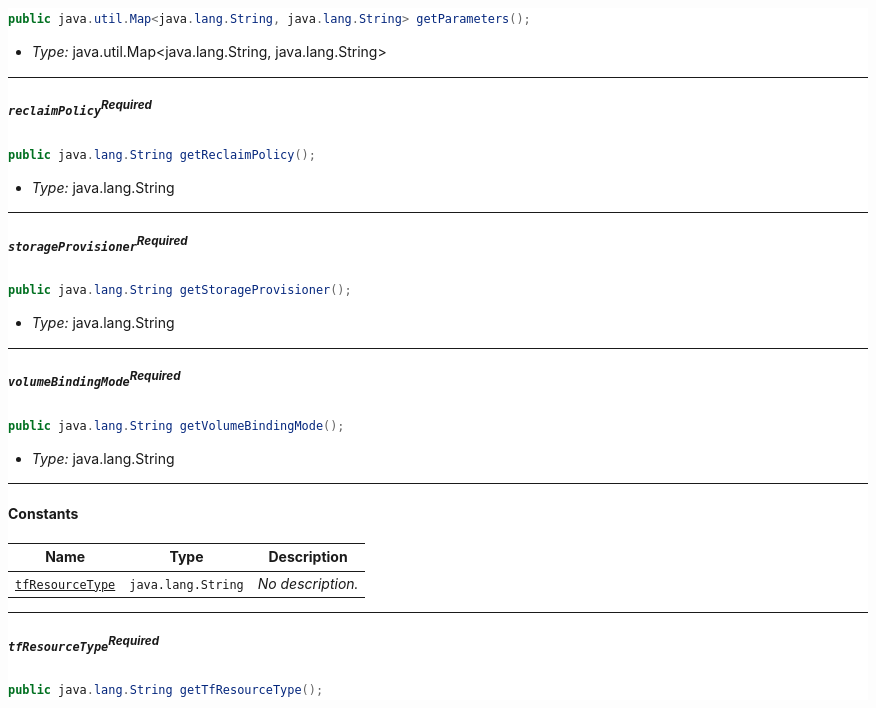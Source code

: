 ```java
public java.util.Map<java.lang.String, java.lang.String> getParameters();
```

- *Type:* java.util.Map<java.lang.String, java.lang.String>

---

##### `reclaimPolicy`<sup>Required</sup> <a name="reclaimPolicy" id="@cdktf/provider-kubernetes.storageClassV1.StorageClassV1.property.reclaimPolicy"></a>

```java
public java.lang.String getReclaimPolicy();
```

- *Type:* java.lang.String

---

##### `storageProvisioner`<sup>Required</sup> <a name="storageProvisioner" id="@cdktf/provider-kubernetes.storageClassV1.StorageClassV1.property.storageProvisioner"></a>

```java
public java.lang.String getStorageProvisioner();
```

- *Type:* java.lang.String

---

##### `volumeBindingMode`<sup>Required</sup> <a name="volumeBindingMode" id="@cdktf/provider-kubernetes.storageClassV1.StorageClassV1.property.volumeBindingMode"></a>

```java
public java.lang.String getVolumeBindingMode();
```

- *Type:* java.lang.String

---

#### Constants <a name="Constants" id="Constants"></a>

| **Name** | **Type** | **Description** |
| --- | --- | --- |
| <code><a href="#@cdktf/provider-kubernetes.storageClassV1.StorageClassV1.property.tfResourceType">tfResourceType</a></code> | <code>java.lang.String</code> | *No description.* |

---

##### `tfResourceType`<sup>Required</sup> <a name="tfResourceType" id="@cdktf/provider-kubernetes.storageClassV1.StorageClassV1.property.tfResourceType"></a>

```java
public java.lang.String getTfResourceType();
```
